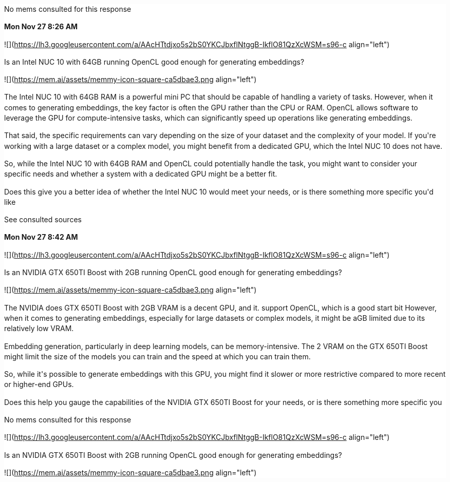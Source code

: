 No mems consulted for this response

**Mon Nov 27 8:26 AM**

![](https://lh3.googleusercontent.com/a/AAcHTtdjxo5s2bS0YKCJbxflNtggB-IkflO81QzXcWSM=s96-c align="left")

Is an Intel NUC 10 with 64GB running OpenCL good enough for generating embeddings?

![](https://mem.ai/assets/memmy-icon-square-ca5dbae3.png align="left")

The Intel NUC 10 with 64GB RAM is a powerful mini PC that should be capable of handling a variety of tasks. However, when it comes to generating embeddings, the key factor is often the GPU rather than the CPU or RAM. OpenCL allows software to leverage the GPU for compute-intensive tasks, which can significantly speed up operations like generating embeddings.

That said, the specific requirements can vary depending on the size of your dataset and the complexity of your model. If you're working with a large dataset or a complex model, you might benefit from a dedicated GPU, which the Intel NUC 10 does not have.

So, while the Intel NUC 10 with 64GB RAM and OpenCL could potentially handle the task, you might want to consider your specific needs and whether a system with a dedicated GPU might be a better fit.

Does this give you a better idea of whether the Intel NUC 10 would meet your needs, or is there something more specific you'd like

See consulted sources

**Mon Nov 27 8:42 AM**

![](https://lh3.googleusercontent.com/a/AAcHTtdjxo5s2bS0YKCJbxflNtggB-IkflO81QzXcWSM=s96-c align="left")

Is an NVIDIA GTX 650TI Boost with 2GB running OpenCL good enough for generating embeddings?

![](https://mem.ai/assets/memmy-icon-square-ca5dbae3.png align="left")

The NVIDIA does GTX 650TI Boost with 2GB VRAM is a decent GPU, and it. support OpenCL, which is a good start bit However, when it comes to generating embeddings, especially for large datasets or complex models, it might be aGB limited due to its relatively low VRAM.

Embedding generation, particularly in deep learning models, can be memory-intensive. The 2 VRAM on the GTX 650TI Boost might limit the size of the models you can train and the speed at which you can train them.

So, while it's possible to generate embeddings with this GPU, you might find it slower or more restrictive compared to more recent or higher-end GPUs.

Does this help you gauge the capabilities of the NVIDIA GTX 650TI Boost for your needs, or is there something more specific you

No mems consulted for this response

![](https://lh3.googleusercontent.com/a/AAcHTtdjxo5s2bS0YKCJbxflNtggB-IkflO81QzXcWSM=s96-c align="left")

Is an NVIDIA GTX 650TI Boost with 2GB running OpenCL good enough for generating embeddings?

![](https://mem.ai/assets/memmy-icon-square-ca5dbae3.png align="left")
